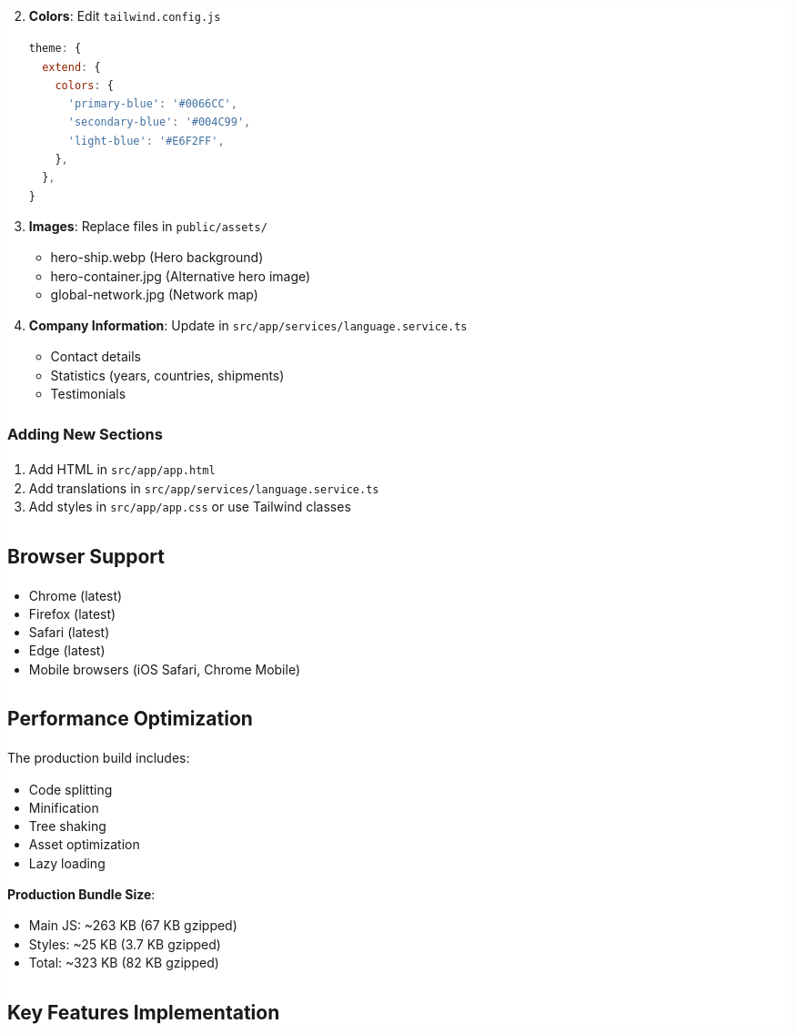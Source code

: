 2. **Colors**: Edit `tailwind.config.js`
   ```javascript
   theme: {
     extend: {
       colors: {
         'primary-blue': '#0066CC',
         'secondary-blue': '#004C99',
         'light-blue': '#E6F2FF',
       },
     },
   }
   ```

3. **Images**: Replace files in `public/assets/`
   - hero-ship.webp (Hero background)
   - hero-container.jpg (Alternative hero image)
   - global-network.jpg (Network map)

4. **Company Information**: Update in `src/app/services/language.service.ts`
   - Contact details
   - Statistics (years, countries, shipments)
   - Testimonials

### Adding New Sections

1. Add HTML in `src/app/app.html`
2. Add translations in `src/app/services/language.service.ts`
3. Add styles in `src/app/app.css` or use Tailwind classes

## Browser Support

- Chrome (latest)
- Firefox (latest)
- Safari (latest)
- Edge (latest)
- Mobile browsers (iOS Safari, Chrome Mobile)

## Performance Optimization

The production build includes:
- Code splitting
- Minification
- Tree shaking
- Asset optimization
- Lazy loading

**Production Bundle Size**:
- Main JS: ~263 KB (67 KB gzipped)
- Styles: ~25 KB (3.7 KB gzipped)
- Total: ~323 KB (82 KB gzipped)

## Key Features Implementation
